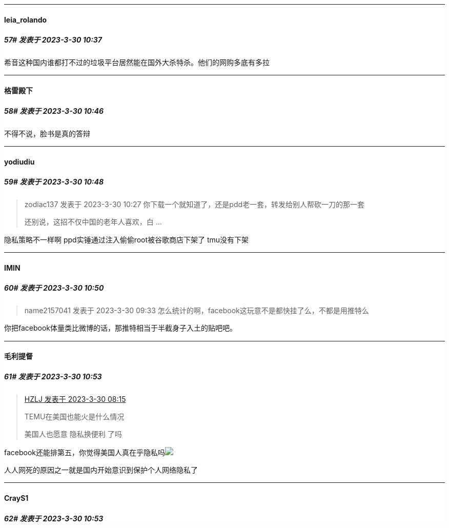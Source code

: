 *****

####  leia_rolando  
##### 57#       发表于 2023-3-30 10:37

希音这种国内谁都打不过的垃圾平台居然能在国外大杀特杀。他们的网购多底有多拉

*****

####  格雷殿下  
##### 58#       发表于 2023-3-30 10:46

不得不说，脸书是真的答辩

*****

####  yodiudiu  
##### 59#       发表于 2023-3-30 10:48

<blockquote>zodiac137 发表于 2023-3-30 10:27
你下载一个就知道了，还是pdd老一套，转发给别人帮砍一刀的那一套

还别说，这招不仅中国的老年人喜欢，白 ...</blockquote>
隐私策略不一样啊 ppd实锤通过注入偷偷root被谷歌商店下架了 tmu没有下架

*****

####  IMIN  
##### 60#       发表于 2023-3-30 10:50

<blockquote>name2157041 发表于 2023-3-30 09:33
怎么统计的啊，facebook这玩意不是都快挂了么，不都是用推特么</blockquote>
你把facebook体量类比微博的话，那推特相当于半截身子入土的贴吧吧。


*****

####  毛利提督  
##### 61#       发表于 2023-3-30 10:53

<blockquote><a href="httphttps://bbs.saraba1st.com/2b/forum.php?mod=redirect&amp;goto=findpost&amp;pid=60269197&amp;ptid=2126566" target="_blank">HZLJ 发表于 2023-3-30 08:15</a>

TEMU在美国也能火是什么情况

美国人也愿意 隐私换便利 了吗</blockquote>
facebook还能排第五，你觉得美国人真在乎隐私吗<img src="https://static.saraba1st.com/image/smiley/face2017/067.png" referrerpolicy="no-referrer">

人人网死的原因之一就是国内开始意识到保护个人网络隐私了

*****

####  CrayS1  
##### 62#       发表于 2023-3-30 10:53
